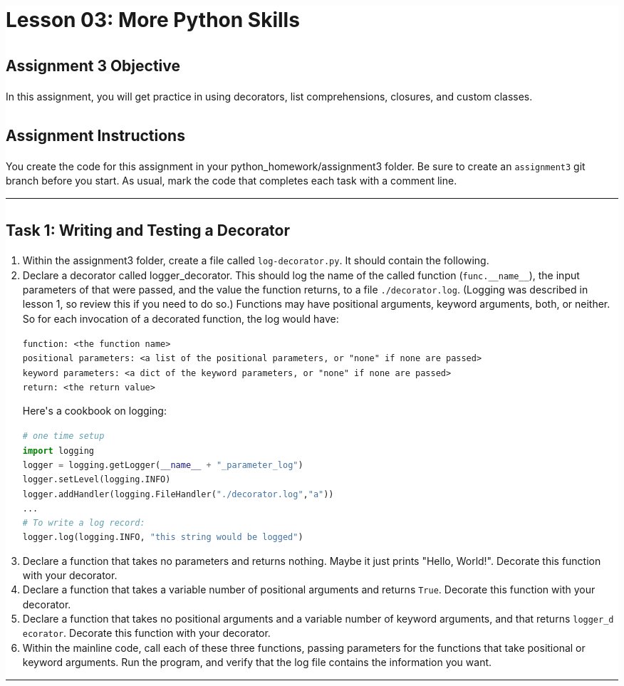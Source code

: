 # **Lesson 03: More Python Skills**

## **Assignment 3 Objective**

In this assignment, you will get practice in using decorators, list comprehensions, closures, and custom classes.

## **Assignment Instructions**

You create the code for this assignment in your python_homework/assignment3 folder.  Be sure to create an `assignment3` git branch before you start.  As usual, mark the code that completes each task with a comment line.

---

## **Task 1: Writing and Testing a Decorator**

1. Within the assignment3 folder, create a file called `log-decorator.py`.  It should contain the following.
2. Declare a decorator called logger_decorator.  This should log the name of the called function (`func.__name__`), the input parameters of that were passed, and the value the function returns, to a file `./decorator.log`.  (Logging was described in lesson 1, so review this if you need to do so.)  Functions may have positional arguments, keyword arguments, both, or neither.  So for each invocation of a decorated function, the log would have:
    ```
    function: <the function name>
    positional parameters: <a list of the positional parameters, or "none" if none are passed>
    keyword parameters: <a dict of the keyword parameters, or "none" if none are passed>
    return: <the return value>
    ```
    Here's a cookbook on logging:
    ```python
    # one time setup
    import logging
    logger = logging.getLogger(__name__ + "_parameter_log")
    logger.setLevel(logging.INFO)
    logger.addHandler(logging.FileHandler("./decorator.log","a"))
    ...
    # To write a log record:
    logger.log(logging.INFO, "this string would be logged")
    ```
3. Declare a function that takes no parameters and returns nothing.  Maybe it just prints "Hello, World!".  Decorate this function with your decorator.
4. Declare a function that takes a variable number of positional arguments and returns `True`.  Decorate this function with your decorator.
5. Declare a function that takes no positional arguments and a variable number of keyword arguments, and that returns `logger_decorator`.  Decorate this function with your decorator.
6. Within the mainline code, call each of these three functions, passing parameters for the functions that take positional or keyword arguments.  Run the program, and verify that the log file contains the information you want.

---